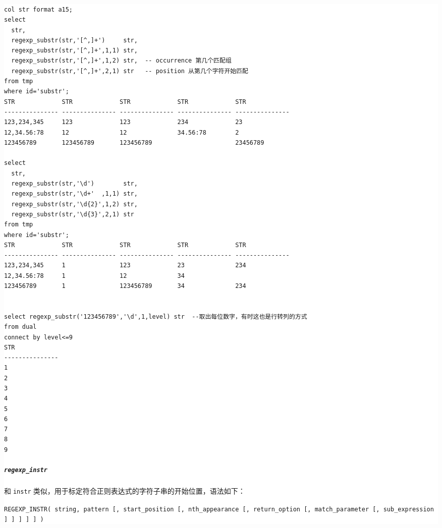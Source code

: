 ```plsql
col str format a15;
select
  str,
  regexp_substr(str,'[^,]+')     str,
  regexp_substr(str,'[^,]+',1,1) str,
  regexp_substr(str,'[^,]+',1,2) str,  -- occurrence 第几个匹配组
  regexp_substr(str,'[^,]+',2,1) str   -- position 从第几个字符开始匹配
from tmp
where id='substr';
STR             STR             STR             STR             STR
--------------- --------------- --------------- --------------- ---------------
123,234,345     123             123             234             23
12,34.56:78     12              12              34.56:78        2
123456789       123456789       123456789                       23456789
 
select
  str, 
  regexp_substr(str,'\d')        str,
  regexp_substr(str,'\d+'  ,1,1) str,
  regexp_substr(str,'\d{2}',1,2) str,
  regexp_substr(str,'\d{3}',2,1) str 
from tmp      
where id='substr';
STR             STR             STR             STR             STR
--------------- --------------- --------------- --------------- ---------------
123,234,345     1               123             23              234
12,34.56:78     1               12              34
123456789       1               123456789       34              234
 
 
select regexp_substr('123456789','\d',1,level) str  --取出每位数字，有时这也是行转列的方式
from dual
connect by level<=9
STR
---------------
1
2
3
4
5
6
7
8
9
```

##### **`regexp_instr`** 

和 `instr` 类似，用于标定符合正则表达式的字符子串的开始位置，语法如下：

`REGEXP_INSTR( string, pattern [, start_position [, nth_appearance [, return_option [, match_parameter [, sub_expression ] ] ] ] ] )`
